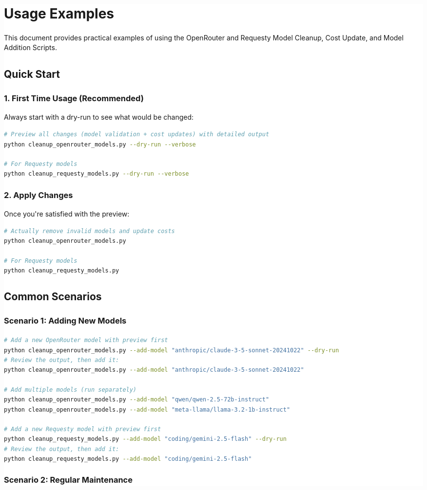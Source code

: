 # Usage Examples

This document provides practical examples of using the OpenRouter and Requesty Model Cleanup, Cost Update, and Model Addition Scripts.

## Quick Start

### 1. First Time Usage (Recommended)

Always start with a dry-run to see what would be changed:

```bash
# Preview all changes (model validation + cost updates) with detailed output
python cleanup_openrouter_models.py --dry-run --verbose

# For Requesty models
python cleanup_requesty_models.py --dry-run --verbose
```

### 2. Apply Changes

Once you're satisfied with the preview:

```bash
# Actually remove invalid models and update costs
python cleanup_openrouter_models.py

# For Requesty models
python cleanup_requesty_models.py
```

## Common Scenarios

### Scenario 1: Adding New Models

```bash
# Add a new OpenRouter model with preview first
python cleanup_openrouter_models.py --add-model "anthropic/claude-3-5-sonnet-20241022" --dry-run
# Review the output, then add it:
python cleanup_openrouter_models.py --add-model "anthropic/claude-3-5-sonnet-20241022"

# Add multiple models (run separately)
python cleanup_openrouter_models.py --add-model "qwen/qwen-2.5-72b-instruct"
python cleanup_openrouter_models.py --add-model "meta-llama/llama-3.2-1b-instruct"

# Add a new Requesty model with preview first
python cleanup_requesty_models.py --add-model "coding/gemini-2.5-flash" --dry-run
# Review the output, then add it:
python cleanup_requesty_models.py --add-model "coding/gemini-2.5-flash"
```

### Scenario 2: Regular Maintenance
